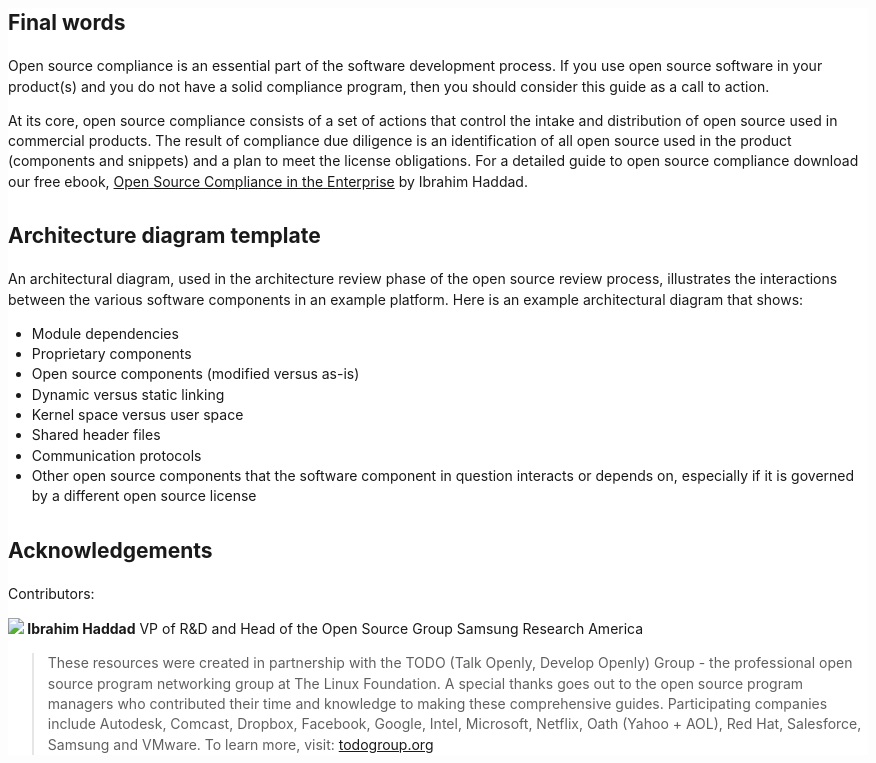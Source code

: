 ## Final words

Open source compliance is an essential part of the software development process. If you use open source software in your product(s) and you do not have a solid compliance program, then you should consider this guide as a call to action.

At its core, open source compliance consists of a set of actions that control the intake and distribution of open source used in commercial products. The result of compliance due diligence is an identification of all open source used in the product (components and snippets) and a plan to meet the license obligations. For a detailed guide to open source compliance download our free ebook, [Open Source Compliance in the Enterprise](https://www.linuxfoundation.org/publications/open-source-compliance-enterprise/) by Ibrahim Haddad.

## Architecture diagram template

An architectural diagram, used in the architecture review phase of the open source review process, illustrates the interactions between the various software components in an example platform. Here is an example architectural diagram that shows:

* Module dependencies
* Proprietary components
* Open source components (modified versus as-is)
* Dynamic versus static linking
* Kernel space versus user space
* Shared header files
* Communication protocols
* Other open source components that the software component in question interacts or depends on, especially if it is governed by a different open source license

## Acknowledgements

Contributors:

**![](https://www.linuxfoundation.org/wp-content/uploads/2017/09/thumb_ibrahim.png) 
Ibrahim Haddad**
VP of R&D and Head of the Open Source Group
Samsung Research America

> These resources were created in partnership with the TODO (Talk Openly, Develop Openly) Group - the professional open source program networking group at The Linux Foundation. A special thanks goes out to the open source program managers who contributed their time and knowledge to making these comprehensive guides. Participating companies include Autodesk, Comcast, Dropbox, Facebook, Google, Intel, Microsoft, Netflix, Oath (Yahoo + AOL), Red Hat, Salesforce, Samsung and VMware. To learn more, visit: [todogroup.org](http://todogroup.org/)
